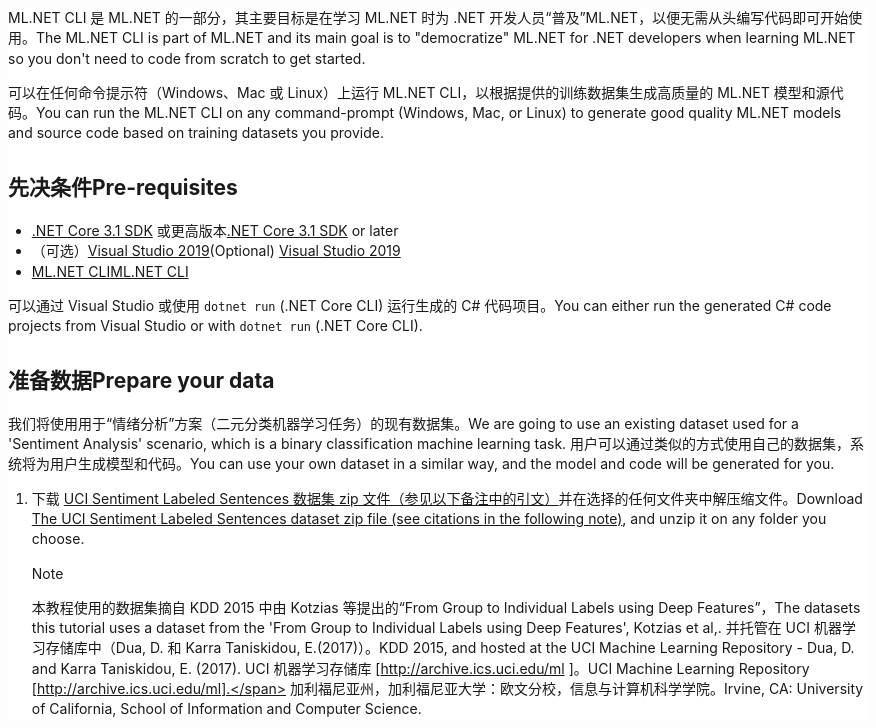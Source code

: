 <span data-ttu-id="3f62c-114">ML.NET CLI 是 ML.NET 的一部分，其主要目标是在学习 ML.NET 时为 .NET 开发人员“普及”ML.NET，以便无需从头编写代码即可开始使用。</span><span class="sxs-lookup"><span data-stu-id="3f62c-114">The ML.NET CLI is part of ML.NET and its main goal is to "democratize" ML.NET for .NET developers when learning ML.NET so you don't need to code from scratch to get started.</span></span>

<span data-ttu-id="3f62c-115">可以在任何命令提示符（Windows、Mac 或 Linux）上运行 ML.NET CLI，以根据提供的训练数据集生成高质量的 ML.NET 模型和源代码。</span><span class="sxs-lookup"><span data-stu-id="3f62c-115">You can run the ML.NET CLI on any command-prompt (Windows, Mac, or Linux) to generate good quality ML.NET models and source code based on training datasets you provide.</span></span>

## <a name="pre-requisites"></a><span data-ttu-id="3f62c-116">先决条件</span><span class="sxs-lookup"><span data-stu-id="3f62c-116">Pre-requisites</span></span>

- <span data-ttu-id="3f62c-117">[.NET Core 3.1 SDK](https://dotnet.microsoft.com/download/dotnet-core/3.1) 或更高版本</span><span class="sxs-lookup"><span data-stu-id="3f62c-117">[.NET Core 3.1 SDK](https://dotnet.microsoft.com/download/dotnet-core/3.1) or later</span></span>
- <span data-ttu-id="3f62c-118">（可选）[Visual Studio 2019](https://visualstudio.microsoft.com/vs/)</span><span class="sxs-lookup"><span data-stu-id="3f62c-118">(Optional) [Visual Studio 2019](https://visualstudio.microsoft.com/vs/)</span></span>
- [<span data-ttu-id="3f62c-119">ML.NET CLI</span><span class="sxs-lookup"><span data-stu-id="3f62c-119">ML.NET CLI</span></span>](../how-to-guides/install-ml-net-cli.md)

<span data-ttu-id="3f62c-120">可以通过 Visual Studio 或使用 `dotnet run` (.NET Core CLI) 运行生成的 C# 代码项目。</span><span class="sxs-lookup"><span data-stu-id="3f62c-120">You can either run the generated C# code projects from Visual Studio or with `dotnet run` (.NET Core CLI).</span></span>

## <a name="prepare-your-data"></a><span data-ttu-id="3f62c-121">准备数据</span><span class="sxs-lookup"><span data-stu-id="3f62c-121">Prepare your data</span></span>

<span data-ttu-id="3f62c-122">我们将使用用于“情绪分析”方案（二元分类机器学习任务）的现有数据集。</span><span class="sxs-lookup"><span data-stu-id="3f62c-122">We are going to use an existing dataset used for a 'Sentiment Analysis' scenario, which is a binary classification machine learning task.</span></span> <span data-ttu-id="3f62c-123">用户可以通过类似的方式使用自己的数据集，系统将为用户生成模型和代码。</span><span class="sxs-lookup"><span data-stu-id="3f62c-123">You can use your own dataset in a similar way, and the model and code will be generated for you.</span></span>

1. <span data-ttu-id="3f62c-124">下载 [UCI Sentiment Labeled Sentences 数据集 zip 文件（参见以下备注中的引文）](http://archive.ics.uci.edu/ml/machine-learning-databases/00331/sentiment%20labelled%20sentences.zip)并在选择的任何文件夹中解压缩文件。</span><span class="sxs-lookup"><span data-stu-id="3f62c-124">Download [The UCI Sentiment Labeled Sentences dataset zip file (see citations in the following note)](http://archive.ics.uci.edu/ml/machine-learning-databases/00331/sentiment%20labelled%20sentences.zip), and unzip it on any folder you choose.</span></span>

    > [!NOTE]
    > <span data-ttu-id="3f62c-125">本教程使用的数据集摘自 KDD 2015 中由 Kotzias 等提出的“From Group to Individual Labels using Deep Features”，</span><span class="sxs-lookup"><span data-stu-id="3f62c-125">The datasets this tutorial uses a dataset from the 'From Group to Individual Labels using Deep Features', Kotzias et al,.</span></span> <span data-ttu-id="3f62c-126">并托管在 UCI 机器学习存储库中（Dua, D. 和 Karra Taniskidou, E.(2017)）。</span><span class="sxs-lookup"><span data-stu-id="3f62c-126">KDD 2015, and hosted at the UCI Machine Learning Repository - Dua, D. and Karra Taniskidou, E. (2017).</span></span> <span data-ttu-id="3f62c-127">UCI 机器学习存储库 [http://archive.ics.uci.edu/ml ]。</span><span class="sxs-lookup"><span data-stu-id="3f62c-127">UCI Machine Learning Repository [http://archive.ics.uci.edu/ml].</span></span> <span data-ttu-id="3f62c-128">加利福尼亚州，加利福尼亚大学：欧文分校，信息与计算机科学学院。</span><span class="sxs-lookup"><span data-stu-id="3f62c-128">Irvine, CA: University of California, School of Information and Computer Science.</span></span>
